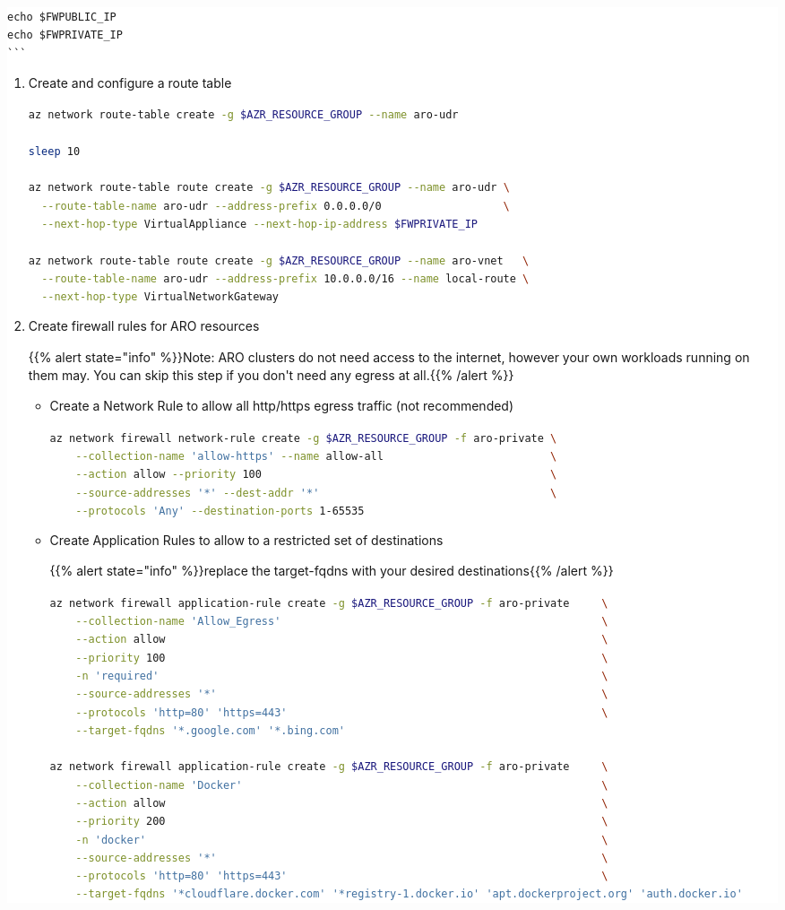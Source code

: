     echo $FWPUBLIC_IP
    echo $FWPRIVATE_IP
    ```

1. Create and configure a route table

    ```bash
    az network route-table create -g $AZR_RESOURCE_GROUP --name aro-udr

    sleep 10

    az network route-table route create -g $AZR_RESOURCE_GROUP --name aro-udr \
      --route-table-name aro-udr --address-prefix 0.0.0.0/0                   \
      --next-hop-type VirtualAppliance --next-hop-ip-address $FWPRIVATE_IP

    az network route-table route create -g $AZR_RESOURCE_GROUP --name aro-vnet   \
      --route-table-name aro-udr --address-prefix 10.0.0.0/16 --name local-route \
      --next-hop-type VirtualNetworkGateway
    ```

1. Create firewall rules for ARO resources

    {{% alert state="info" %}}Note: ARO clusters do not need access to the internet, however your own workloads running on them may. You can skip this step if you don't need any egress at all.{{% /alert %}}

    * Create a Network Rule to allow all http/https egress traffic (not recommended)

        ```bash
        az network firewall network-rule create -g $AZR_RESOURCE_GROUP -f aro-private \
            --collection-name 'allow-https' --name allow-all                          \
            --action allow --priority 100                                             \
            --source-addresses '*' --dest-addr '*'                                    \
            --protocols 'Any' --destination-ports 1-65535
        ```

    * Create Application Rules to allow to a restricted set of destinations

        {{% alert state="info" %}}replace the target-fqdns with your desired destinations{{% /alert %}}

        ```bash
        az network firewall application-rule create -g $AZR_RESOURCE_GROUP -f aro-private     \
            --collection-name 'Allow_Egress'                                                  \
            --action allow                                                                    \
            --priority 100                                                                    \
            -n 'required'                                                                     \
            --source-addresses '*'                                                            \
            --protocols 'http=80' 'https=443'                                                 \
            --target-fqdns '*.google.com' '*.bing.com'

        az network firewall application-rule create -g $AZR_RESOURCE_GROUP -f aro-private     \
            --collection-name 'Docker'                                                        \
            --action allow                                                                    \
            --priority 200                                                                    \
            -n 'docker'                                                                       \
            --source-addresses '*'                                                            \
            --protocols 'http=80' 'https=443'                                                 \
            --target-fqdns '*cloudflare.docker.com' '*registry-1.docker.io' 'apt.dockerproject.org' 'auth.docker.io'
        ```
